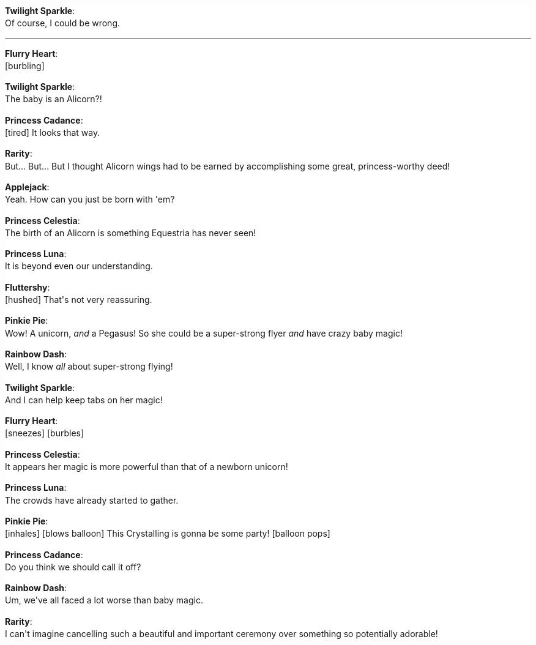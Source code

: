**Twilight Sparkle**:  
Of course, I could be wrong.

***

**Flurry Heart**:  
[burbling]

**Twilight Sparkle**:  
The baby is an Alicorn?!

**Princess Cadance**:  
[tired] It looks that way.

**Rarity**:  
But... But... But I thought Alicorn wings had to be earned by accomplishing some great, princess-worthy deed!

**Applejack**:  
Yeah. How can you just be born with 'em?

**Princess Celestia**:  
The birth of an Alicorn is something Equestria has never seen!

**Princess Luna**:  
It is beyond even our understanding.

**Fluttershy**:  
[hushed] That's not very reassuring.

**Pinkie Pie**:  
Wow! A unicorn, *and* a Pegasus! So she could be a super-strong flyer *and* have crazy baby magic!

**Rainbow Dash**:  
Well, I know *all* about super-strong flying!

**Twilight Sparkle**:  
And I can help keep tabs on her magic!

**Flurry Heart**:  
[sneezes] [burbles]

**Princess Celestia**:  
It appears her magic is more powerful than that of a newborn unicorn!

**Princess Luna**:  
The crowds have already started to gather.

**Pinkie Pie**:  
[inhales] [blows balloon] This Crystalling is gonna be some party!
[balloon pops]

**Princess Cadance**:  
Do you think we should call it off?

**Rainbow Dash**:  
Um, we've all faced a lot worse than baby magic.

**Rarity**:  
I can't imagine cancelling such a beautiful and important ceremony over something so potentially adorable!
